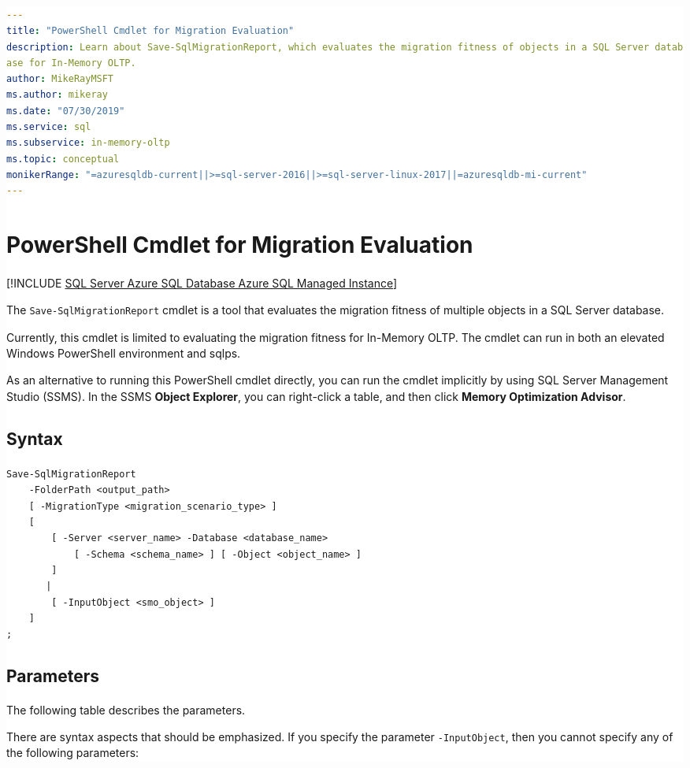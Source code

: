 ```yaml
---
title: "PowerShell Cmdlet for Migration Evaluation"
description: Learn about Save-SqlMigrationReport, which evaluates the migration fitness of objects in a SQL Server database for In-Memory OLTP.
author: MikeRayMSFT
ms.author: mikeray
ms.date: "07/30/2019"
ms.service: sql
ms.subservice: in-memory-oltp
ms.topic: conceptual
monikerRange: "=azuresqldb-current||>=sql-server-2016||>=sql-server-linux-2017||=azuresqldb-mi-current"
---
```

# PowerShell Cmdlet for Migration Evaluation

[!INCLUDE [SQL Server Azure SQL Database Azure SQL Managed Instance](../../includes/applies-to-version/sql-asdb-asdbmi.md)]

The `Save-SqlMigrationReport` cmdlet is a tool that evaluates the migration fitness of multiple objects in a SQL Server database.

Currently, this cmdlet is limited to evaluating the migration fitness for In-Memory OLTP. The cmdlet can run in both an elevated Windows PowerShell environment and sqlps.

As an alternative to running this PowerShell cmdlet directly, you can run the cmdlet implicitly by using SQL Server Management Studio (SSMS). In the SSMS **Object Explorer**, you can right-click a table, and then click **Memory Optimization Advisor**.

## Syntax

```
Save-SqlMigrationReport
    -FolderPath <output_path>
    [ -MigrationType <migration_scenario_type> ]
    [
        [ -Server <server_name> -Database <database_name>
            [ -Schema <schema_name> ] [ -Object <object_name> ]
        ]
       |
        [ -InputObject <smo_object> ]
    ]
;
```

## Parameters

The following table describes the parameters.

There are syntax aspects that should be emphasized. If you specify the parameter `-InputObject`, then you cannot specify any of the following parameters:
